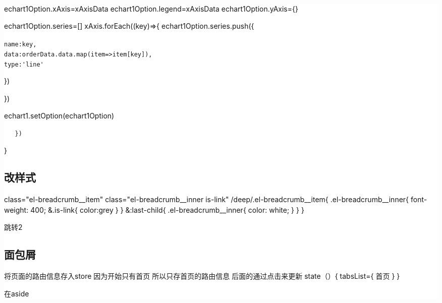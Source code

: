 
echart1Option.xAxis=xAxisData
echart1Option.legend=xAxisData
echart1Option.yAxis={}

echart1Option.series=[]
xAxis.forEach((key)=>{
  echart1Option.series.push({

    name:key,
    data:orderData.data.map(item=>item[key]),
    type:'line'
  })
 
  
})

echart1.setOption(echart1Option)


       })

  }

## 改样式
class="el-breadcrumb__item"
  class="el-breadcrumb__inner is-link"
/deep/.el-breadcrumb__item{
      .el-breadcrumb__inner{
        font-weight: 400;
        &.is-link{
          color:grey
        }
      }
      &:last-child{
        .el-breadcrumb__inner{
          color: white;
        }
      }
    }

跳转2


## 面包屑

将页面的路由信息存入store
因为开始只有首页 所以只存首页的路由信息 后面的通过点击来更新
state（）{
  tabsList={
    首页
  }
}

在aside
